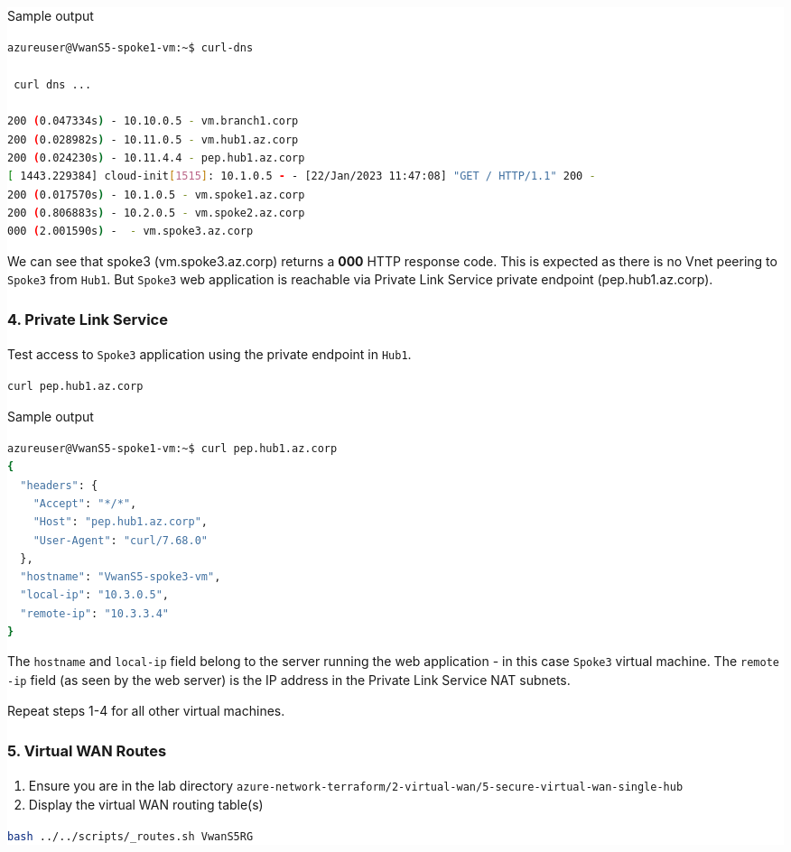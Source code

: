 Sample output
```sh
azureuser@VwanS5-spoke1-vm:~$ curl-dns

 curl dns ...

200 (0.047334s) - 10.10.0.5 - vm.branch1.corp
200 (0.028982s) - 10.11.0.5 - vm.hub1.az.corp
200 (0.024230s) - 10.11.4.4 - pep.hub1.az.corp
[ 1443.229384] cloud-init[1515]: 10.1.0.5 - - [22/Jan/2023 11:47:08] "GET / HTTP/1.1" 200 -
200 (0.017570s) - 10.1.0.5 - vm.spoke1.az.corp
200 (0.806883s) - 10.2.0.5 - vm.spoke2.az.corp
000 (2.001590s) -  - vm.spoke3.az.corp
```
We can see that spoke3 (vm.spoke3.az.corp) returns a **000** HTTP response code. This is expected as there is no Vnet peering to `Spoke3` from `Hub1`. But `Spoke3` web application is reachable via Private Link Service private endpoint (pep.hub1.az.corp).

### 4. Private Link Service

Test access to `Spoke3` application using the private endpoint in `Hub1`.
```sh
curl pep.hub1.az.corp
```

Sample output
```sh
azureuser@VwanS5-spoke1-vm:~$ curl pep.hub1.az.corp
{
  "headers": {
    "Accept": "*/*",
    "Host": "pep.hub1.az.corp",
    "User-Agent": "curl/7.68.0"
  },
  "hostname": "VwanS5-spoke3-vm",
  "local-ip": "10.3.0.5",
  "remote-ip": "10.3.3.4"
}
```
The `hostname` and `local-ip` field belong to the server running the web application - in this case `Spoke3` virtual machine. The `remote-ip` field (as seen by the web server) is the IP address in the Private Link Service NAT subnets.

Repeat steps 1-4 for all other virtual machines.

### 5. Virtual WAN Routes

1. Ensure you are in the lab directory `azure-network-terraform/2-virtual-wan/5-secure-virtual-wan-single-hub`
2. Display the virtual WAN routing table(s)

```sh
bash ../../scripts/_routes.sh VwanS5RG
```
